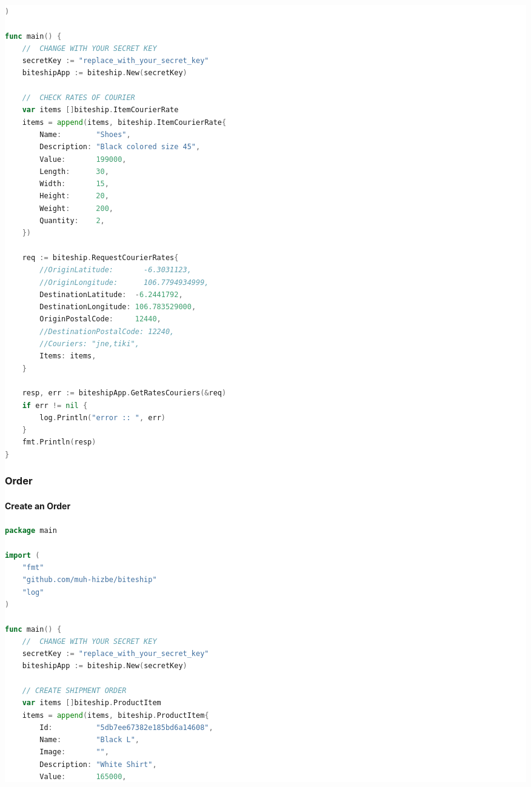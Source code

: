 ```go
)

func main() {
	//	CHANGE WITH YOUR SECRET KEY
	secretKey := "replace_with_your_secret_key"
	biteshipApp := biteship.New(secretKey)

	//	CHECK RATES OF COURIER
	var items []biteship.ItemCourierRate
	items = append(items, biteship.ItemCourierRate{
		Name:        "Shoes",
		Description: "Black colored size 45",
		Value:       199000,
		Length:      30,
		Width:       15,
		Height:      20,
		Weight:      200,
		Quantity:    2,
	})

	req := biteship.RequestCourierRates{
		//OriginLatitude:       -6.3031123,
		//OriginLongitude:      106.7794934999,
		DestinationLatitude:  -6.2441792,
		DestinationLongitude: 106.783529000,
		OriginPostalCode:     12440,
		//DestinationPostalCode: 12240,
		//Couriers: "jne,tiki",
		Items: items,
	}

	resp, err := biteshipApp.GetRatesCouriers(&req)
	if err != nil {
		log.Println("error :: ", err)
	}
	fmt.Println(resp)
}
```
### Order
####    Create an Order
```go
package main

import (
	"fmt"
	"github.com/muh-hizbe/biteship"
	"log"
)

func main() {
	//	CHANGE WITH YOUR SECRET KEY
	secretKey := "replace_with_your_secret_key"
	biteshipApp := biteship.New(secretKey)
	
	// CREATE SHIPMENT ORDER
	var items []biteship.ProductItem
	items = append(items, biteship.ProductItem{
		Id:          "5db7ee67382e185bd6a14608",
		Name:        "Black L",
		Image:       "",
		Description: "White Shirt",
		Value:       165000,
```